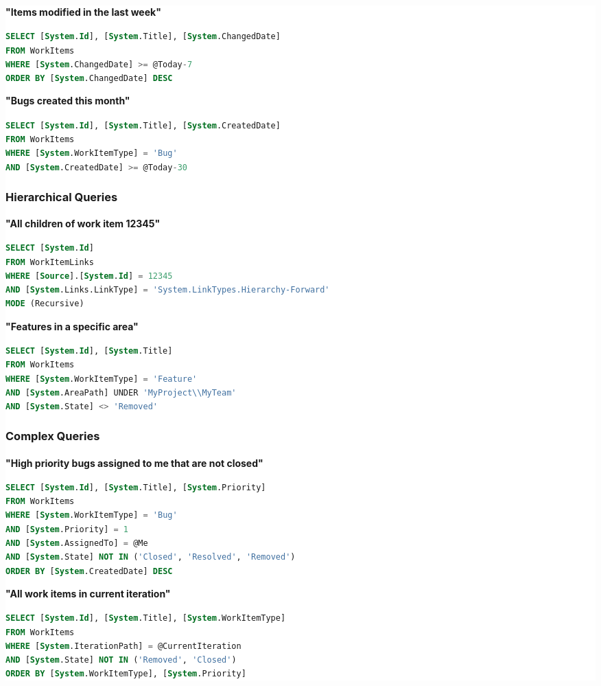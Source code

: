 **"Items modified in the last week"**
```sql
SELECT [System.Id], [System.Title], [System.ChangedDate]
FROM WorkItems
WHERE [System.ChangedDate] >= @Today-7
ORDER BY [System.ChangedDate] DESC
```

**"Bugs created this month"**
```sql
SELECT [System.Id], [System.Title], [System.CreatedDate]
FROM WorkItems
WHERE [System.WorkItemType] = 'Bug'
AND [System.CreatedDate] >= @Today-30
```

### Hierarchical Queries

**"All children of work item 12345"**
```sql
SELECT [System.Id]
FROM WorkItemLinks
WHERE [Source].[System.Id] = 12345
AND [System.Links.LinkType] = 'System.LinkTypes.Hierarchy-Forward'
MODE (Recursive)
```

**"Features in a specific area"**
```sql
SELECT [System.Id], [System.Title]
FROM WorkItems
WHERE [System.WorkItemType] = 'Feature'
AND [System.AreaPath] UNDER 'MyProject\\MyTeam'
AND [System.State] <> 'Removed'
```

### Complex Queries

**"High priority bugs assigned to me that are not closed"**
```sql
SELECT [System.Id], [System.Title], [System.Priority]
FROM WorkItems
WHERE [System.WorkItemType] = 'Bug'
AND [System.Priority] = 1
AND [System.AssignedTo] = @Me
AND [System.State] NOT IN ('Closed', 'Resolved', 'Removed')
ORDER BY [System.CreatedDate] DESC
```

**"All work items in current iteration"**
```sql
SELECT [System.Id], [System.Title], [System.WorkItemType]
FROM WorkItems
WHERE [System.IterationPath] = @CurrentIteration
AND [System.State] NOT IN ('Removed', 'Closed')
ORDER BY [System.WorkItemType], [System.Priority]
```
